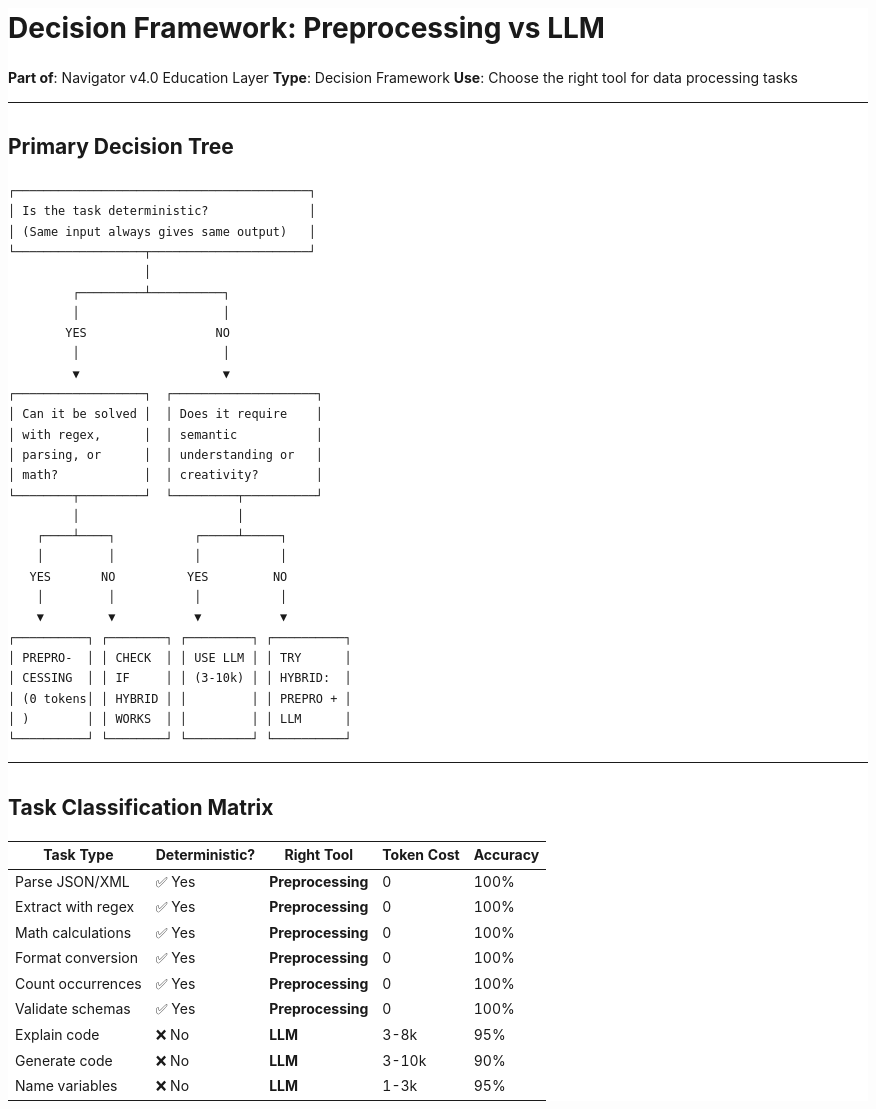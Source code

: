 # Decision Framework: Preprocessing vs LLM

**Part of**: Navigator v4.0 Education Layer
**Type**: Decision Framework
**Use**: Choose the right tool for data processing tasks

---

## Primary Decision Tree

```
┌─────────────────────────────────────────┐
│ Is the task deterministic?              │
│ (Same input always gives same output)   │
└──────────────────┬──────────────────────┘
                   │
         ┌─────────┴──────────┐
         │                    │
        YES                  NO
         │                    │
         ▼                    ▼
┌──────────────────┐  ┌────────────────────┐
│ Can it be solved │  │ Does it require    │
│ with regex,      │  │ semantic           │
│ parsing, or      │  │ understanding or   │
│ math?            │  │ creativity?        │
└────────┬─────────┘  └─────────┬──────────┘
         │                      │
    ┌────┴────┐           ┌─────┴─────┐
    │         │           │           │
   YES       NO          YES         NO
    │         │           │           │
    ▼         ▼           ▼           ▼
┌──────────┐ ┌────────┐ ┌─────────┐ ┌──────────┐
│ PREPRO-  │ │ CHECK  │ │ USE LLM │ │ TRY      │
│ CESSING  │ │ IF     │ │ (3-10k) │ │ HYBRID:  │
│ (0 tokens│ │ HYBRID │ │         │ │ PREPRO + │
│ )        │ │ WORKS  │ │         │ │ LLM      │
└──────────┘ └────────┘ └─────────┘ └──────────┘
```

---

## Task Classification Matrix

| Task Type | Deterministic? | Right Tool | Token Cost | Accuracy |
|-----------|---------------|-----------|-----------|----------|
| Parse JSON/XML | ✅ Yes | **Preprocessing** | 0 | 100% |
| Extract with regex | ✅ Yes | **Preprocessing** | 0 | 100% |
| Math calculations | ✅ Yes | **Preprocessing** | 0 | 100% |
| Format conversion | ✅ Yes | **Preprocessing** | 0 | 100% |
| Count occurrences | ✅ Yes | **Preprocessing** | 0 | 100% |
| Validate schemas | ✅ Yes | **Preprocessing** | 0 | 100% |
| Explain code | ❌ No | **LLM** | 3-8k | 95% |
| Generate code | ❌ No | **LLM** | 3-10k | 90% |
| Name variables | ❌ No | **LLM** | 1-3k | 95% |